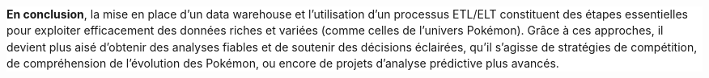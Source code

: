 
**En conclusion**, la mise en place d’un data warehouse et l’utilisation d’un processus ETL/ELT constituent des étapes essentielles pour exploiter efficacement des données riches et variées (comme celles de l’univers Pokémon). Grâce à ces approches, il devient plus aisé d’obtenir des analyses fiables et de soutenir des décisions éclairées, qu’il s’agisse de stratégies de compétition, de compréhension de l’évolution des Pokémon, ou encore de projets d’analyse prédictive plus avancés.
```
